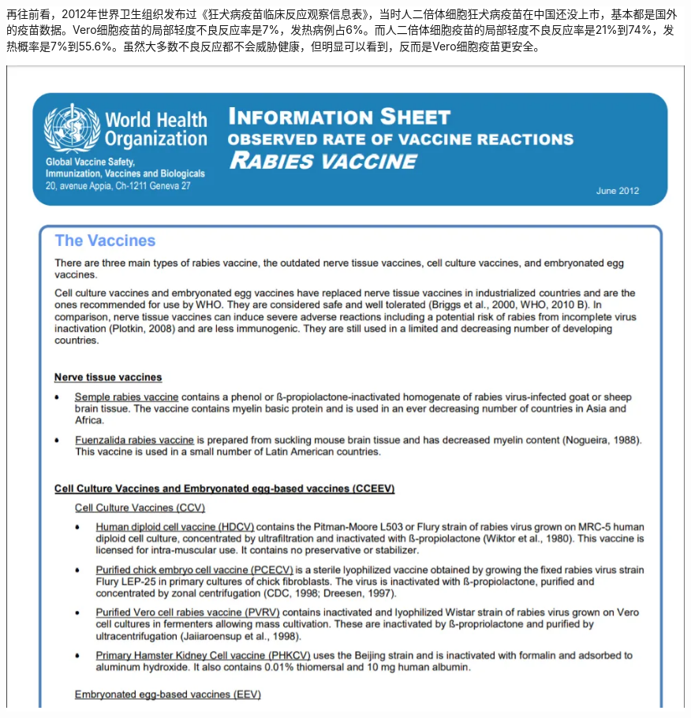 再往前看，2012年世界卫生组织发布过《狂犬病疫苗临床反应观察信息表》，当时人二倍体细胞狂犬病疫苗在中国还没上市，基本都是国外的疫苗数据。Vero细胞疫苗的局部轻度不良反应率是7%，发热病例占6%。而人二倍体细胞疫苗的局部轻度不良反应率是21%到74%，发热概率是7%到55.6%。虽然大多数不良反应都不会威胁健康，但明显可以看到，反而是Vero细胞疫苗更安全。

![](/images/btnews/btnews/0101_0200/0152/image5.webp)
